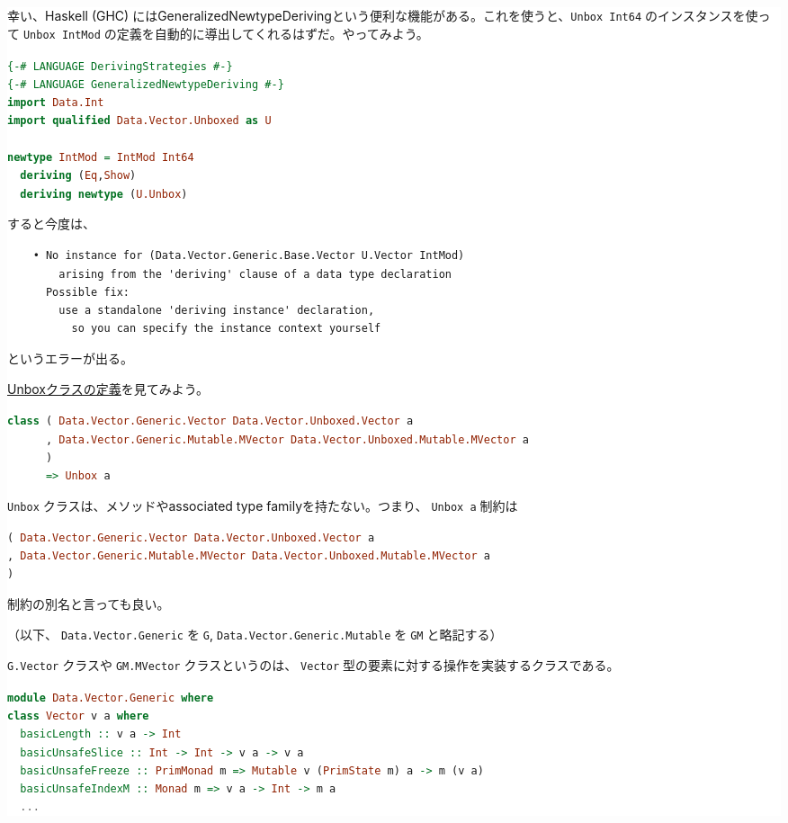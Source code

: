 幸い、Haskell (GHC) にはGeneralizedNewtypeDerivingという便利な機能がある。これを使うと、`Unbox Int64` のインスタンスを使って `Unbox IntMod` の定義を自動的に導出してくれるはずだ。やってみよう。

```haskell
{-# LANGUAGE DerivingStrategies #-}
{-# LANGUAGE GeneralizedNewtypeDeriving #-}
import Data.Int
import qualified Data.Vector.Unboxed as U

newtype IntMod = IntMod Int64
  deriving (Eq,Show)
  deriving newtype (U.Unbox)
```

すると今度は、

```
    • No instance for (Data.Vector.Generic.Base.Vector U.Vector IntMod)
        arising from the 'deriving' clause of a data type declaration
      Possible fix:
        use a standalone 'deriving instance' declaration,
          so you can specify the instance context yourself
```

というエラーが出る。

[Unboxクラスの定義](https://hackage.haskell.org/package/vector-0.12.0.3/docs/Data-Vector-Unboxed.html#t:Unbox)を見てみよう。

```haskell
class ( Data.Vector.Generic.Vector Data.Vector.Unboxed.Vector a
      , Data.Vector.Generic.Mutable.MVector Data.Vector.Unboxed.Mutable.MVector a
      )
      => Unbox a
```

`Unbox` クラスは、メソッドやassociated type familyを持たない。つまり、 `Unbox a` 制約は 

```haskell
( Data.Vector.Generic.Vector Data.Vector.Unboxed.Vector a
, Data.Vector.Generic.Mutable.MVector Data.Vector.Unboxed.Mutable.MVector a
)
```

制約の別名と言っても良い。

（以下、 `Data.Vector.Generic` を `G`, `Data.Vector.Generic.Mutable` を `GM` と略記する）

`G.Vector` クラスや `GM.MVector` クラスというのは、 `Vector` 型の要素に対する操作を実装するクラスである。

```haskell
module Data.Vector.Generic where
class Vector v a where
  basicLength :: v a -> Int
  basicUnsafeSlice :: Int -> Int -> v a -> v a
  basicUnsafeFreeze :: PrimMonad m => Mutable v (PrimState m) a -> m (v a)
  basicUnsafeIndexM :: Monad m => v a -> Int -> m a
  ...
```
